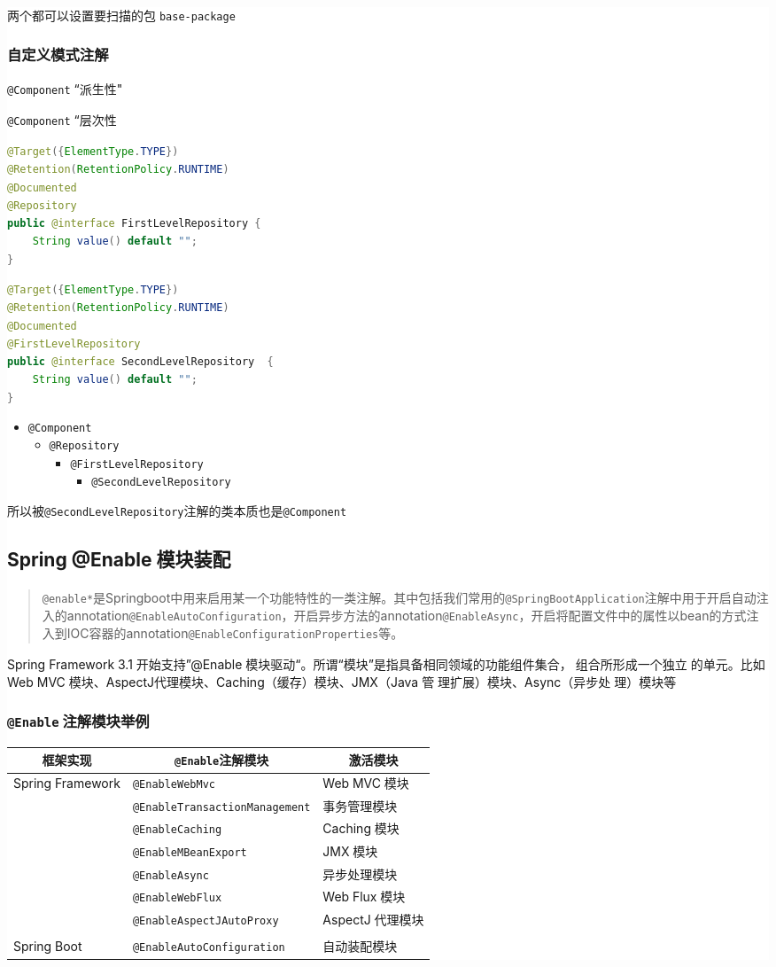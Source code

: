 两个都可以设置要扫描的包 `base-package`

### 自定义模式注解

`@Component` “派生性"

`@Component` “层次性

```java
@Target({ElementType.TYPE})
@Retention(RetentionPolicy.RUNTIME)
@Documented
@Repository 
public @interface FirstLevelRepository {
    String value() default "";
}
```

```java
@Target({ElementType.TYPE})
@Retention(RetentionPolicy.RUNTIME)
@Documented
@FirstLevelRepository 
public @interface SecondLevelRepository  {
    String value() default "";
}
```

- `@Component`
  - `@Repository`
    - `@FirstLevelRepository`
      - `@SecondLevelRepository`

所以被`@SecondLevelRepository`注解的类本质也是`@Component`



## Spring @Enable 模块装配 

> `@enable*`是Springboot中用来启用某一个功能特性的一类注解。其中包括我们常用的`@SpringBootApplication`注解中用于开启自动注入的annotation`@EnableAutoConfiguration`，开启异步方法的annotation`@EnableAsync`，开启将配置文件中的属性以bean的方式注入到IOC容器的annotation`@EnableConfigurationProperties`等。

Spring Framework 3.1 开始支持”@Enable 模块驱动“。所谓“模块”是指具备相同领域的功能组件集合， 组合所形成一个独立 的单元。比如 Web MVC 模块、AspectJ代理模块、Caching（缓存）模块、JMX（Java 管 理扩展）模块、Async（异步处 理）模块等





### `@Enable` 注解模块举例 

| 框架实现         | `@Enable`注解模块                | 激活模块            |
| ---------------- | -------------------------------- | ------------------- |
| Spring Framework | `@EnableWebMvc`                  | Web MVC 模块        |
|                  | `@EnableTransactionManagement`   | 事务管理模块        |
|                  | `@EnableCaching`                 | Caching 模块        |
|                  | `@EnableMBeanExport`             | JMX 模块            |
|                  | `@EnableAsync`                   | 异步处理模块        |
|                  | `@EnableWebFlux`                 | Web Flux 模块       |
|                  | `@EnableAspectJAutoProxy`        | AspectJ 代理模块    |
|                  |                                  |                     |
| Spring Boot      | `@EnableAutoConfiguration`       | 自动装配模块        |